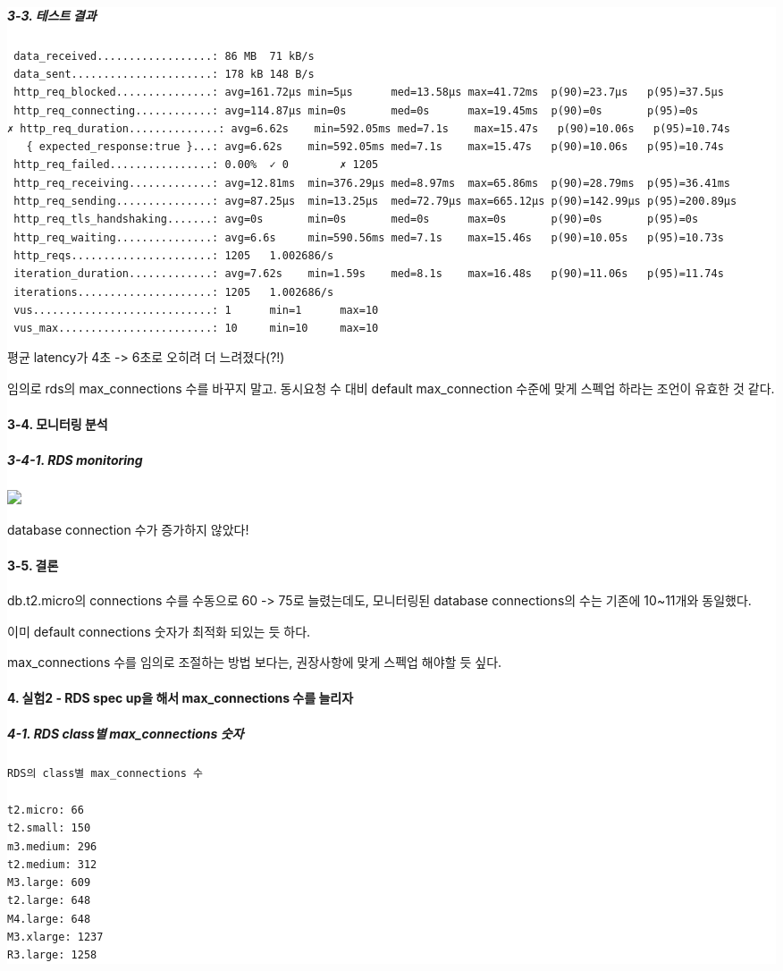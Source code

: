 ##### 3-3. 테스트 결과

```k6
 data_received..................: 86 MB  71 kB/s
 data_sent......................: 178 kB 148 B/s
 http_req_blocked...............: avg=161.72µs min=5µs      med=13.58µs max=41.72ms  p(90)=23.7µs   p(95)=37.5µs
 http_req_connecting............: avg=114.87µs min=0s       med=0s      max=19.45ms  p(90)=0s       p(95)=0s
✗ http_req_duration..............: avg=6.62s    min=592.05ms med=7.1s    max=15.47s   p(90)=10.06s   p(95)=10.74s
   { expected_response:true }...: avg=6.62s    min=592.05ms med=7.1s    max=15.47s   p(90)=10.06s   p(95)=10.74s
 http_req_failed................: 0.00%  ✓ 0        ✗ 1205
 http_req_receiving.............: avg=12.81ms  min=376.29µs med=8.97ms  max=65.86ms  p(90)=28.79ms  p(95)=36.41ms
 http_req_sending...............: avg=87.25µs  min=13.25µs  med=72.79µs max=665.12µs p(90)=142.99µs p(95)=200.89µs
 http_req_tls_handshaking.......: avg=0s       min=0s       med=0s      max=0s       p(90)=0s       p(95)=0s
 http_req_waiting...............: avg=6.6s     min=590.56ms med=7.1s    max=15.46s   p(90)=10.05s   p(95)=10.73s
 http_reqs......................: 1205   1.002686/s
 iteration_duration.............: avg=7.62s    min=1.59s    med=8.1s    max=16.48s   p(90)=11.06s   p(95)=11.74s
 iterations.....................: 1205   1.002686/s
 vus............................: 1      min=1      max=10
 vus_max........................: 10     min=10     max=10
```

평균 latency가 4초 -> 6초로 오히려 더 느려졌다(?!)

임의로 rds의 max_connections 수를 바꾸지 말고. 동시요청 수 대비 default max_connection 수준에 맞게 스펙업 하라는 조언이 유효한 것 같다.



#### 3-4. 모니터링 분석

##### 3-4-1. RDS monitoring
![](documentation/images/2024-01-27-04-06-25.png)

database connection 수가 증가하지 않았다!


#### 3-5. 결론

db.t2.micro의 connections 수를 수동으로 60 -> 75로 늘렸는데도, 모니터링된 database connections의 수는 기존에 10~11개와 동일했다.

이미 default connections 숫자가 최적화 되있는 듯 하다.

max_connections 수를 임의로 조절하는 방법 보다는, 권장사항에 맞게 스펙업 해야할 듯 싶다.



#### 4. 실험2 - RDS spec up을 해서 max_connections 수를 늘리자

##### 4-1. RDS class별 max_connections 숫자
```
RDS의 class별 max_connections 수

t2.micro: 66
t2.small: 150
m3.medium: 296
t2.medium: 312
M3.large: 609
t2.large: 648
M4.large: 648
M3.xlarge: 1237
R3.large: 1258
```